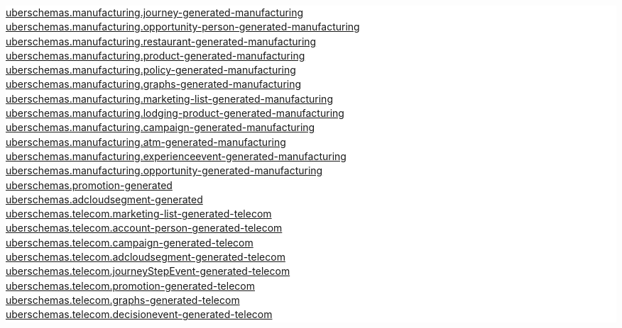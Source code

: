 [uberschemas.manufacturing.journey-generated-manufacturing](http://opensource.adobe.com/xdmVisualization/prod/jekelly-adobe_feature-1468-commerce-updates/uberschemas.manufacturing.journey-generated-manufacturing.html)<br/>
[uberschemas.manufacturing.opportunity-person-generated-manufacturing](http://opensource.adobe.com/xdmVisualization/prod/jekelly-adobe_feature-1468-commerce-updates/uberschemas.manufacturing.opportunity-person-generated-manufacturing.html)<br/>
[uberschemas.manufacturing.restaurant-generated-manufacturing](http://opensource.adobe.com/xdmVisualization/prod/jekelly-adobe_feature-1468-commerce-updates/uberschemas.manufacturing.restaurant-generated-manufacturing.html)<br/>
[uberschemas.manufacturing.product-generated-manufacturing](http://opensource.adobe.com/xdmVisualization/prod/jekelly-adobe_feature-1468-commerce-updates/uberschemas.manufacturing.product-generated-manufacturing.html)<br/>
[uberschemas.manufacturing.policy-generated-manufacturing](http://opensource.adobe.com/xdmVisualization/prod/jekelly-adobe_feature-1468-commerce-updates/uberschemas.manufacturing.policy-generated-manufacturing.html)<br/>
[uberschemas.manufacturing.graphs-generated-manufacturing](http://opensource.adobe.com/xdmVisualization/prod/jekelly-adobe_feature-1468-commerce-updates/uberschemas.manufacturing.graphs-generated-manufacturing.html)<br/>
[uberschemas.manufacturing.marketing-list-generated-manufacturing](http://opensource.adobe.com/xdmVisualization/prod/jekelly-adobe_feature-1468-commerce-updates/uberschemas.manufacturing.marketing-list-generated-manufacturing.html)<br/>
[uberschemas.manufacturing.lodging-product-generated-manufacturing](http://opensource.adobe.com/xdmVisualization/prod/jekelly-adobe_feature-1468-commerce-updates/uberschemas.manufacturing.lodging-product-generated-manufacturing.html)<br/>
[uberschemas.manufacturing.campaign-generated-manufacturing](http://opensource.adobe.com/xdmVisualization/prod/jekelly-adobe_feature-1468-commerce-updates/uberschemas.manufacturing.campaign-generated-manufacturing.html)<br/>
[uberschemas.manufacturing.atm-generated-manufacturing](http://opensource.adobe.com/xdmVisualization/prod/jekelly-adobe_feature-1468-commerce-updates/uberschemas.manufacturing.atm-generated-manufacturing.html)<br/>
[uberschemas.manufacturing.experienceevent-generated-manufacturing](http://opensource.adobe.com/xdmVisualization/prod/jekelly-adobe_feature-1468-commerce-updates/uberschemas.manufacturing.experienceevent-generated-manufacturing.html)<br/>
[uberschemas.manufacturing.opportunity-generated-manufacturing](http://opensource.adobe.com/xdmVisualization/prod/jekelly-adobe_feature-1468-commerce-updates/uberschemas.manufacturing.opportunity-generated-manufacturing.html)<br/>
[uberschemas.promotion-generated](http://opensource.adobe.com/xdmVisualization/prod/jekelly-adobe_feature-1468-commerce-updates/uberschemas.promotion-generated.html)<br/>
[uberschemas.adcloudsegment-generated](http://opensource.adobe.com/xdmVisualization/prod/jekelly-adobe_feature-1468-commerce-updates/uberschemas.adcloudsegment-generated.html)<br/>
[uberschemas.telecom.marketing-list-generated-telecom](http://opensource.adobe.com/xdmVisualization/prod/jekelly-adobe_feature-1468-commerce-updates/uberschemas.telecom.marketing-list-generated-telecom.html)<br/>
[uberschemas.telecom.account-person-generated-telecom](http://opensource.adobe.com/xdmVisualization/prod/jekelly-adobe_feature-1468-commerce-updates/uberschemas.telecom.account-person-generated-telecom.html)<br/>
[uberschemas.telecom.campaign-generated-telecom](http://opensource.adobe.com/xdmVisualization/prod/jekelly-adobe_feature-1468-commerce-updates/uberschemas.telecom.campaign-generated-telecom.html)<br/>
[uberschemas.telecom.adcloudsegment-generated-telecom](http://opensource.adobe.com/xdmVisualization/prod/jekelly-adobe_feature-1468-commerce-updates/uberschemas.telecom.adcloudsegment-generated-telecom.html)<br/>
[uberschemas.telecom.journeyStepEvent-generated-telecom](http://opensource.adobe.com/xdmVisualization/prod/jekelly-adobe_feature-1468-commerce-updates/uberschemas.telecom.journeyStepEvent-generated-telecom.html)<br/>
[uberschemas.telecom.promotion-generated-telecom](http://opensource.adobe.com/xdmVisualization/prod/jekelly-adobe_feature-1468-commerce-updates/uberschemas.telecom.promotion-generated-telecom.html)<br/>
[uberschemas.telecom.graphs-generated-telecom](http://opensource.adobe.com/xdmVisualization/prod/jekelly-adobe_feature-1468-commerce-updates/uberschemas.telecom.graphs-generated-telecom.html)<br/>
[uberschemas.telecom.decisionevent-generated-telecom](http://opensource.adobe.com/xdmVisualization/prod/jekelly-adobe_feature-1468-commerce-updates/uberschemas.telecom.decisionevent-generated-telecom.html)<br/>